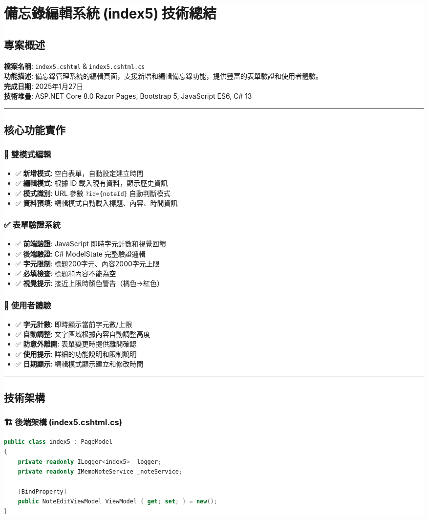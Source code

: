 # 備忘錄編輯系統 (index5) 技術總結

## 專案概述
**檔案名稱**: `index5.cshtml` & `index5.cshtml.cs`  
**功能描述**: 備忘錄管理系統的編輯頁面，支援新增和編輯備忘錄功能，提供豐富的表單驗證和使用者體驗。  
**完成日期**: 2025年1月27日  
**技術堆疊**: ASP.NET Core 8.0 Razor Pages, Bootstrap 5, JavaScript ES6, C# 13

---

## 核心功能實作

### 📝 **雙模式編輯**
- ✅ **新增模式**: 空白表單，自動設定建立時間
- ✅ **編輯模式**: 根據 ID 載入現有資料，顯示歷史資訊
- ✅ **模式識別**: URL 參數 `?id={noteId}` 自動判斷模式
- ✅ **資料預填**: 編輯模式自動載入標題、內容、時間資訊

### ✅ **表單驗證系統**
- ✅ **前端驗證**: JavaScript 即時字元計數和視覺回饋
- ✅ **後端驗證**: C# ModelState 完整驗證邏輯
- ✅ **字元限制**: 標題200字元、內容2000字元上限
- ✅ **必填檢查**: 標題和內容不能為空
- ✅ **視覺提示**: 接近上限時顏色警告（橘色→紅色）

### 🎨 **使用者體驗**
- ✅ **字元計數**: 即時顯示當前字元數/上限
- ✅ **自動調整**: 文字區域根據內容自動調整高度
- ✅ **防意外離開**: 表單變更時提供離開確認
- ✅ **使用提示**: 詳細的功能說明和限制說明
- ✅ **日期顯示**: 編輯模式顯示建立和修改時間

---

## 技術架構

### 🏗️ **後端架構 (index5.cshtml.cs)**
```csharp
public class index5 : PageModel
{
    private readonly ILogger<index5> _logger;
    private readonly IMemoNoteService _noteService;
    
    [BindProperty]
    public NoteEditViewModel ViewModel { get; set; } = new();
}
```
